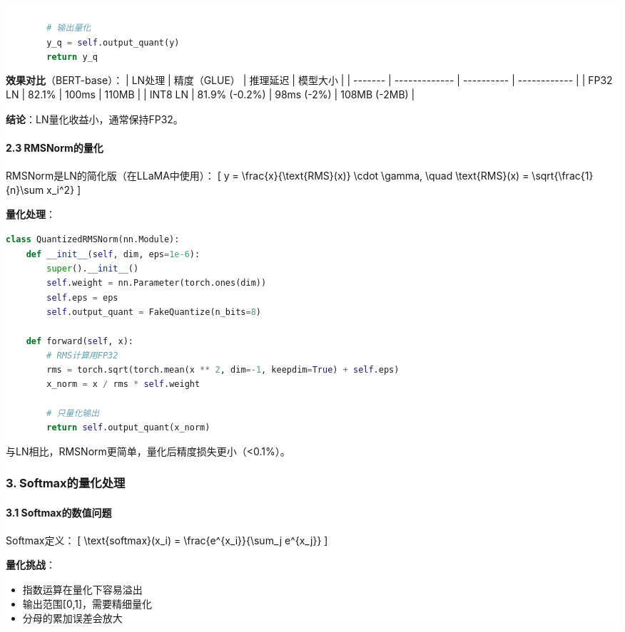 ```python
        
        # 输出量化
        y_q = self.output_quant(y)
        return y_q
```

**效果对比**（BERT-base）：
| LN处理  | 精度（GLUE）  | 推理延迟   | 模型大小     |
| ------- | ------------- | ---------- | ------------ |
| FP32 LN | 82.1%         | 100ms      | 110MB        |
| INT8 LN | 81.9% (-0.2%) | 98ms (-2%) | 108MB (-2MB) |

**结论**：LN量化收益小，通常保持FP32。

#### 2.3 RMSNorm的量化
RMSNorm是LN的简化版（在LLaMA中使用）：
\[
y = \frac{x}{\text{RMS}(x)} \cdot \gamma, \quad \text{RMS}(x) = \sqrt{\frac{1}{n}\sum x_i^2}
\]

**量化处理**：
```python
class QuantizedRMSNorm(nn.Module):
    def __init__(self, dim, eps=1e-6):
        super().__init__()
        self.weight = nn.Parameter(torch.ones(dim))
        self.eps = eps
        self.output_quant = FakeQuantize(n_bits=8)
    
    def forward(self, x):
        # RMS计算用FP32
        rms = torch.sqrt(torch.mean(x ** 2, dim=-1, keepdim=True) + self.eps)
        x_norm = x / rms * self.weight
        
        # 只量化输出
        return self.output_quant(x_norm)
```

与LN相比，RMSNorm更简单，量化后精度损失更小（<0.1%）。

### 3. Softmax的量化处理

#### 3.1 Softmax的数值问题
Softmax定义：
\[
\text{softmax}(x_i) = \frac{e^{x_i}}{\sum_j e^{x_j}}
\]

**量化挑战**：
- 指数运算在量化下容易溢出
- 输出范围[0,1]，需要精细量化
- 分母的累加误差会放大
